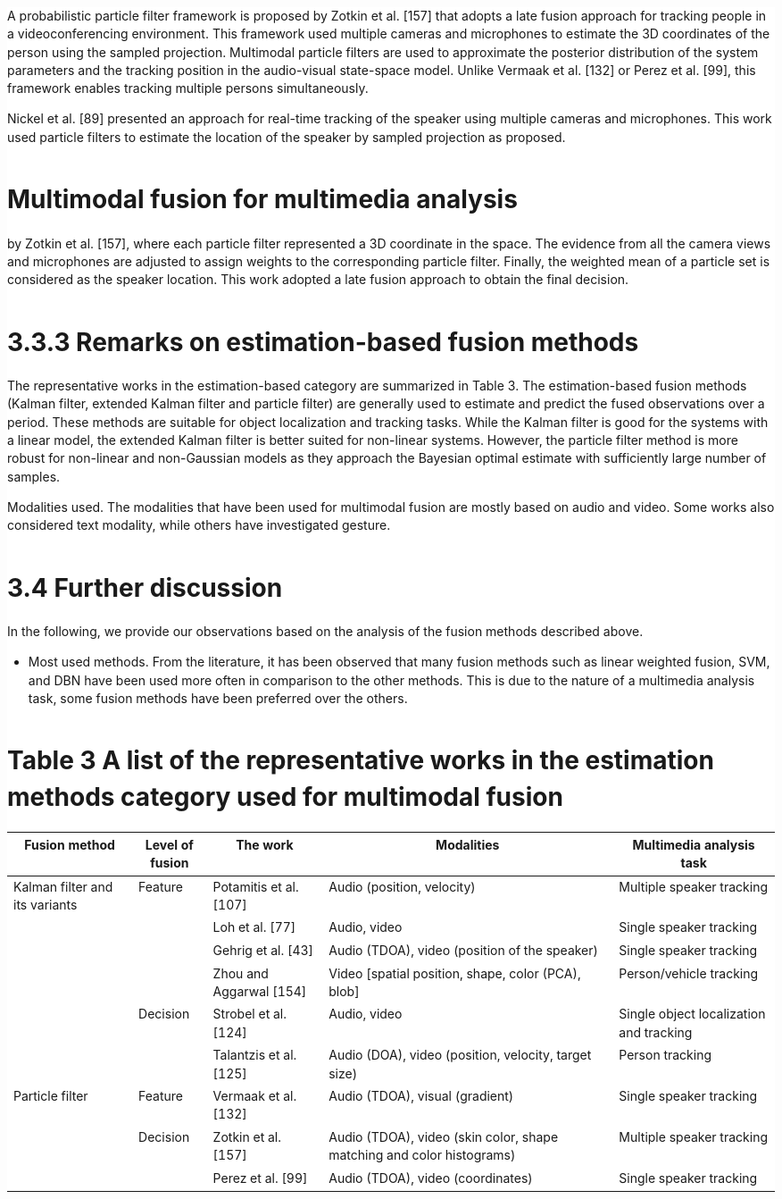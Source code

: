 A probabilistic particle filter framework is proposed by Zotkin et al. [157] that adopts a late fusion approach for tracking people in a videoconferencing environment. This framework used multiple cameras and microphones to estimate the 3D coordinates of the person using the sampled projection. Multimodal particle filters are used to approximate the posterior distribution of the system parameters and the tracking position in the audio-visual state-space model. Unlike Vermaak et al. [132] or Perez et al. [99], this framework enables tracking multiple persons simultaneously.

Nickel et al. [89] presented an approach for real-time tracking of the speaker using multiple cameras and microphones. This work used particle filters to estimate the location of the speaker by sampled projection as proposed.

# Multimodal fusion for multimedia analysis

by Zotkin et al. [157], where each particle filter represented a 3D coordinate in the space. The evidence from all the camera views and microphones are adjusted to assign weights to the corresponding particle filter. Finally, the weighted mean of a particle set is considered as the speaker location. This work adopted a late fusion approach to obtain the final decision.

# 3.3.3 Remarks on estimation-based fusion methods

The representative works in the estimation-based category are summarized in Table 3. The estimation-based fusion methods (Kalman filter, extended Kalman filter and particle filter) are generally used to estimate and predict the fused observations over a period. These methods are suitable for object localization and tracking tasks. While the Kalman filter is good for the systems with a linear model, the extended Kalman filter is better suited for non-linear systems. However, the particle filter method is more robust for non-linear and non-Gaussian models as they approach the Bayesian optimal estimate with sufficiently large number of samples.

Modalities used. The modalities that have been used for multimodal fusion are mostly based on audio and video. Some works also considered text modality, while others have investigated gesture.

# 3.4 Further discussion

In the following, we provide our observations based on the analysis of the fusion methods described above.

- Most used methods. From the literature, it has been observed that many fusion methods such as linear weighted fusion, SVM, and DBN have been used more often in comparison to the other methods. This is due to the nature of a multimedia analysis task, some fusion methods have been preferred over the others.

# Table 3 A list of the representative works in the estimation methods category used for multimodal fusion

|Fusion method|Level of fusion|The work|Modalities|Multimedia analysis task|
|---|---|---|---|---|
|Kalman filter and its variants|Feature|Potamitis et al. [107]|Audio (position, velocity)|Multiple speaker tracking|
| | |Loh et al. [77]|Audio, video|Single speaker tracking|
| | |Gehrig et al. [43]|Audio (TDOA), video (position of the speaker)|Single speaker tracking|
| | |Zhou and Aggarwal [154]|Video [spatial position, shape, color (PCA), blob]|Person/vehicle tracking|
| |Decision|Strobel et al. [124]|Audio, video|Single object localization and tracking|
| | |Talantzis et al. [125]|Audio (DOA), video (position, velocity, target size)|Person tracking|
|Particle filter|Feature|Vermaak et al. [132]|Audio (TDOA), visual (gradient)|Single speaker tracking|
| |Decision|Zotkin et al. [157]|Audio (TDOA), video (skin color, shape matching and color histograms)|Multiple speaker tracking|
| | |Perez et al. [99]|Audio (TDOA), video (coordinates)|Single speaker tracking|